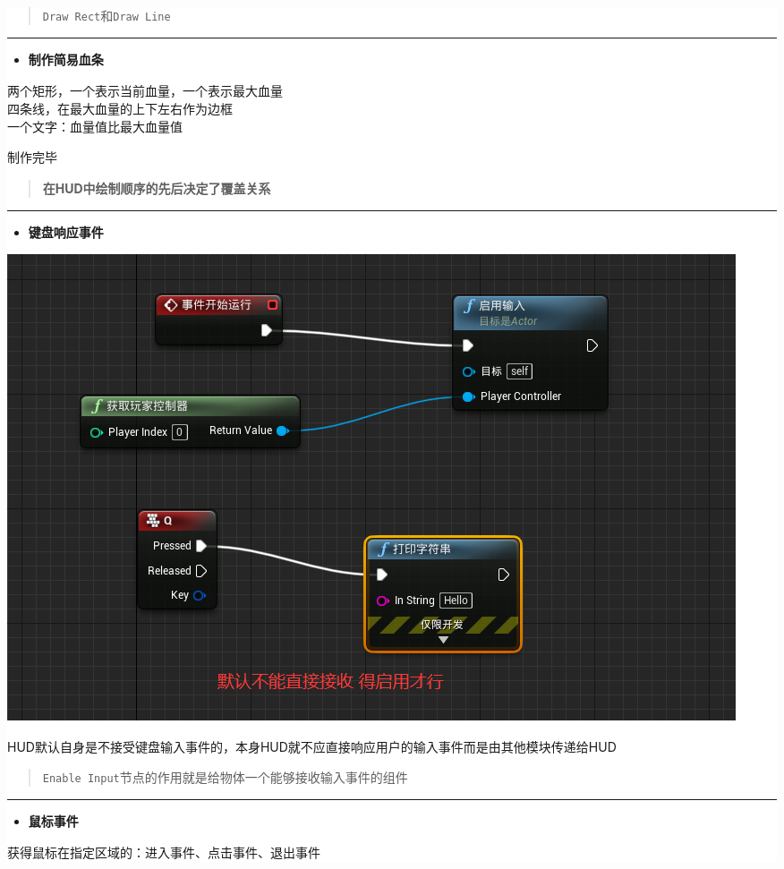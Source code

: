 > `Draw Rect`和`Draw Line`

----

- **制作简易血条**

两个矩形，一个表示当前血量，一个表示最大血量  
四条线，在最大血量的上下左右作为边框  
一个文字：血量值比最大血量值  

制作完毕  

> **在HUD中绘制顺序的先后决定了覆盖关系**

----

- **键盘响应事件**

![键盘响应事件](img/UE_Asset113.png)

HUD默认自身是不接受键盘输入事件的，本身HUD就不应直接响应用户的输入事件而是由其他模块传递给HUD  

>  `Enable Input`节点的作用就是给物体一个能够接收输入事件的组件  

----

- **鼠标事件**

获得鼠标在指定区域的：进入事件、点击事件、退出事件  
